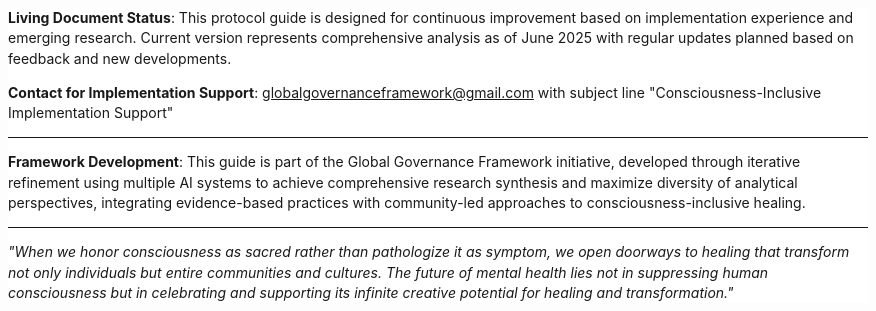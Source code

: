 **Living Document Status**: This protocol guide is designed for continuous improvement based on implementation experience and emerging research. Current version represents comprehensive analysis as of June 2025 with regular updates planned based on feedback and new developments.

**Contact for Implementation Support**: globalgovernanceframework@gmail.com with subject line "Consciousness-Inclusive Implementation Support"

---

**Framework Development**: This guide is part of the Global Governance Framework initiative, developed through iterative refinement using multiple AI systems to achieve comprehensive research synthesis and maximize diversity of analytical perspectives, integrating evidence-based practices with community-led approaches to consciousness-inclusive healing.

---

*"When we honor consciousness as sacred rather than pathologize it as symptom, we open doorways to healing that transform not only individuals but entire communities and cultures. The future of mental health lies not in suppressing human consciousness but in celebrating and supporting its infinite creative potential for healing and transformation."*